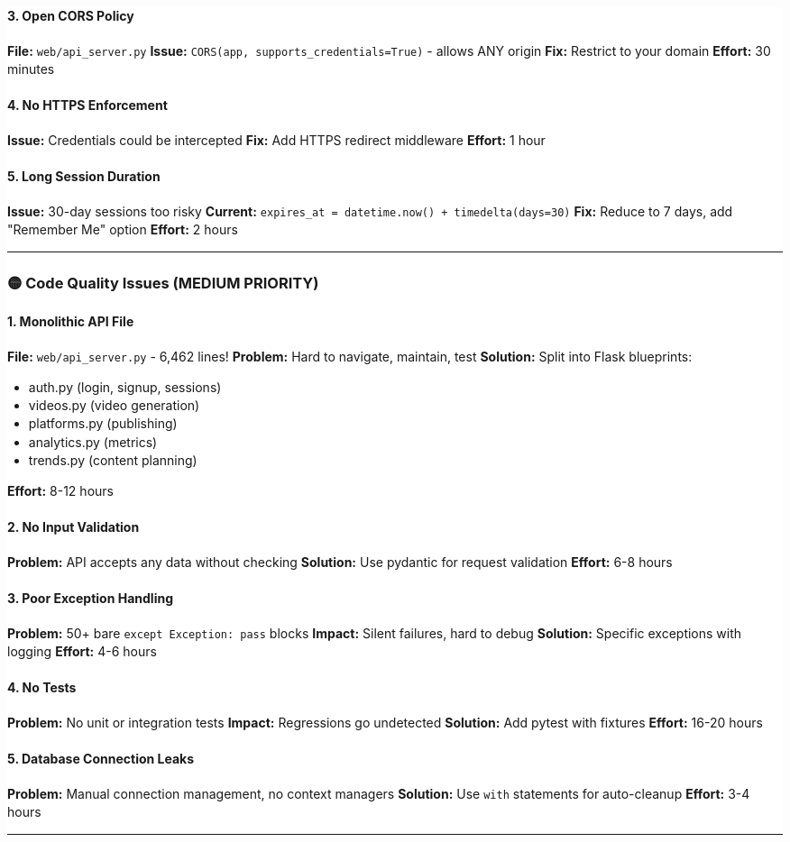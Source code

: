 #### 3. Open CORS Policy
**File:** `web/api_server.py`
**Issue:** `CORS(app, supports_credentials=True)` - allows ANY origin
**Fix:** Restrict to your domain
**Effort:** 30 minutes

#### 4. No HTTPS Enforcement
**Issue:** Credentials could be intercepted
**Fix:** Add HTTPS redirect middleware
**Effort:** 1 hour

#### 5. Long Session Duration
**Issue:** 30-day sessions too risky
**Current:** `expires_at = datetime.now() + timedelta(days=30)`
**Fix:** Reduce to 7 days, add "Remember Me" option
**Effort:** 2 hours

---

### 🟡 Code Quality Issues (MEDIUM PRIORITY)

#### 1. Monolithic API File
**File:** `web/api_server.py` - 6,462 lines!
**Problem:** Hard to navigate, maintain, test
**Solution:** Split into Flask blueprints:
- auth.py (login, signup, sessions)
- videos.py (video generation)
- platforms.py (publishing)
- analytics.py (metrics)
- trends.py (content planning)

**Effort:** 8-12 hours

#### 2. No Input Validation
**Problem:** API accepts any data without checking
**Solution:** Use pydantic for request validation
**Effort:** 6-8 hours

#### 3. Poor Exception Handling
**Problem:** 50+ bare `except Exception: pass` blocks
**Impact:** Silent failures, hard to debug
**Solution:** Specific exceptions with logging
**Effort:** 4-6 hours

#### 4. No Tests
**Problem:** No unit or integration tests
**Impact:** Regressions go undetected
**Solution:** Add pytest with fixtures
**Effort:** 16-20 hours

#### 5. Database Connection Leaks
**Problem:** Manual connection management, no context managers
**Solution:** Use `with` statements for auto-cleanup
**Effort:** 3-4 hours

---